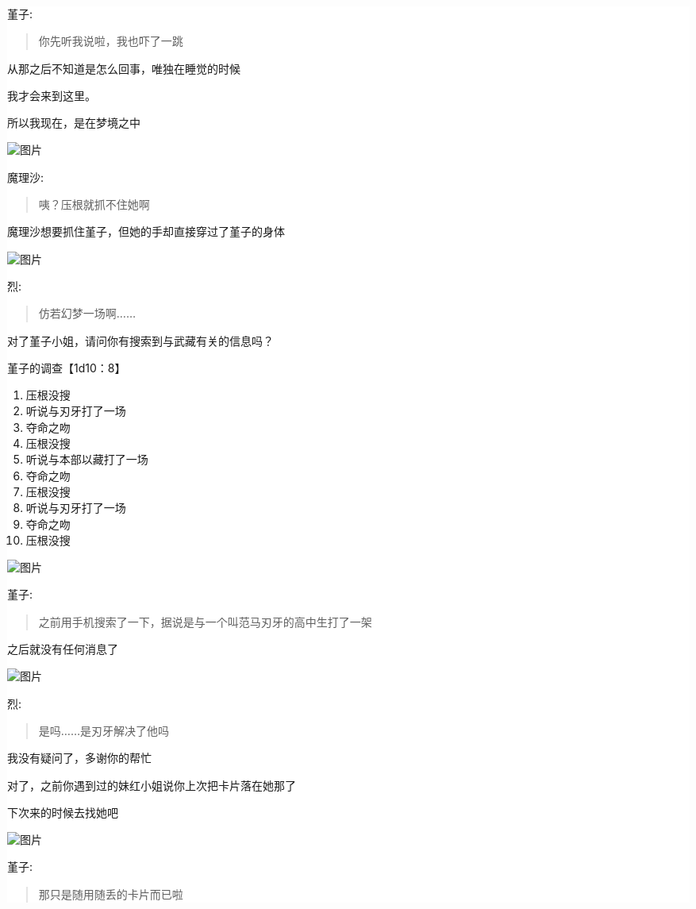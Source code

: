 堇子:
> 你先听我说啦，我也吓了一跳

从那之后不知道是怎么回事，唯独在睡觉的时候

我才会来到这里。

所以我现在，是在梦境之中

![图片](http://tiebapic.baidu.com/forum/w%3D580/sign=245d37b7862397ddd679980c6983b216/9f13d543ad4bd1133295b9624dafa40f4afb058f.jpg)

魔理沙:
> 咦？压根就抓不住她啊

魔理沙想要抓住堇子，但她的手却直接穿过了堇子的身体

![图片](http://tiebapic.baidu.com/forum/w%3D580/sign=60f69e926bd98d1076d40c39113fb807/2eb70e55b319ebc4f96e7ef79526cffc1f1716cb.jpg)

烈:
> 仿若幻梦一场啊……

对了堇子小姐，请问你有搜索到与武藏有关的信息吗？

堇子的调查【1d10：8】

1. 压根没搜
2. 听说与刃牙打了一场
3. 夺命之吻
4. 压根没搜
5. 听说与本部以藏打了一场
6. 夺命之吻
7. 压根没搜
8. 听说与刃牙打了一场
9. 夺命之吻
10. 压根没搜

![图片](http://tiebapic.baidu.com/forum/w%3D580/sign=9c293a9c09178a82ce3c7fa8c603737f/61572b2eb9389b5051cd20029235e5dde7116e32.jpg)

堇子:
> 之前用手机搜索了一下，据说是与一个叫范马刃牙的高中生打了一架

之后就没有任何消息了

![图片](http://tiebapic.baidu.com/forum/w%3D580/sign=a498e13058c2d562f208d0e5d71090f3/a185778da9773912aebbca31ef198618377ae243.jpg)

烈:
> 是吗……是刃牙解决了他吗

我没有疑问了，多谢你的帮忙

对了，之前你遇到过的妹红小姐说你上次把卡片落在她那了

下次来的时候去找她吧

![图片](http://tiebapic.baidu.com/forum/w%3D580/sign=e0197e73742762d0803ea4b790ed0849/d78c1dd8bc3eb1357a0f76ebb11ea8d3fc1f4418.jpg)

堇子:
> 那只是随用随丢的卡片而已啦
